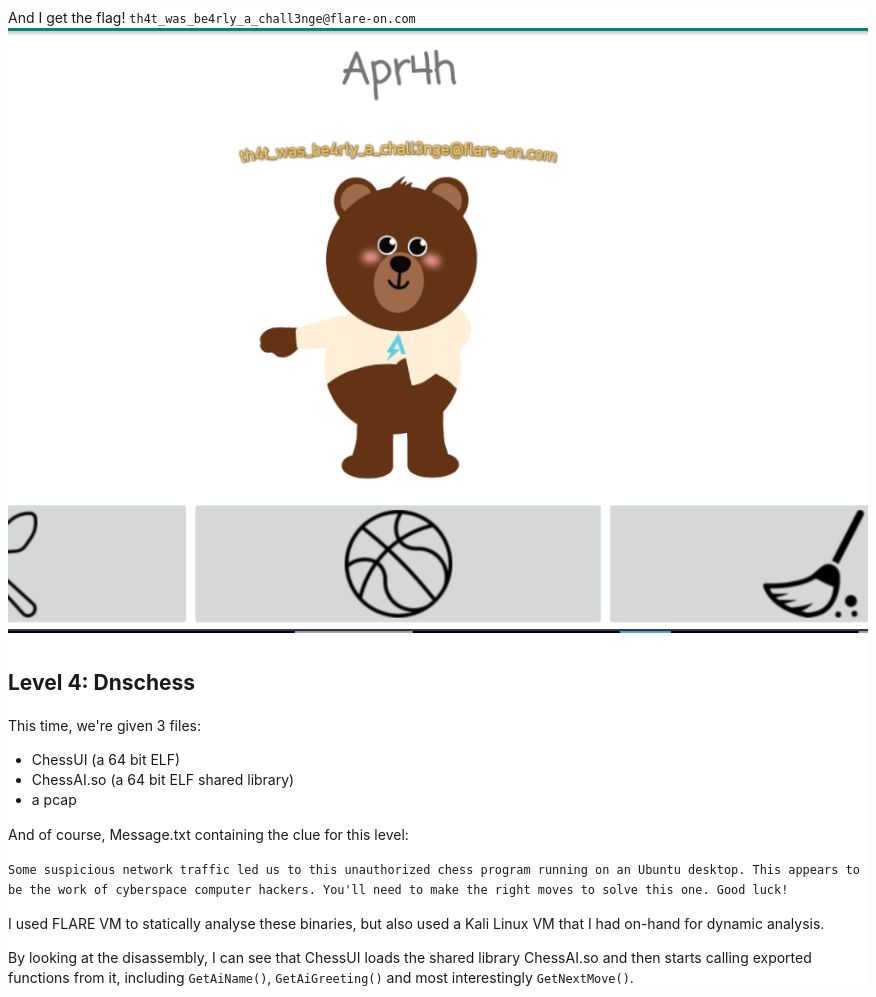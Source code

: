 And I get the flag! `th4t_was_be4rly_a_chall3nge@flare-on.com`
![Image](/assets/img/flare-on-2019/lvl_3_flag.PNG)

## Level 4: Dnschess

This time, we're given 3 files:
- ChessUI (a 64 bit ELF)
- ChessAI.so (a 64 bit ELF shared library)
- a pcap

And of course, Message.txt containing the clue for this level:
```
Some suspicious network traffic led us to this unauthorized chess program running on an Ubuntu desktop. This appears to be the work of cyberspace computer hackers. You'll need to make the right moves to solve this one. Good luck!
```

I used FLARE VM to statically analyse these binaries, but also used a Kali Linux VM that I had on-hand for dynamic analysis.

By looking at the disassembly, I can see that ChessUI loads the shared library ChessAI.so and then starts calling exported functions from it, including `GetAiName()`, `GetAiGreeting()` and most interestingly `GetNextMove()`. 